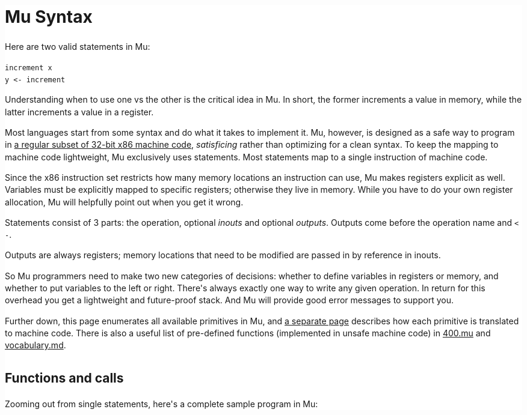 # Mu Syntax

Here are two valid statements in Mu:

```
increment x
y <- increment
```

Understanding when to use one vs the other is the critical idea in Mu. In
short, the former increments a value in memory, while the latter increments a
value in a register.

Most languages start from some syntax and do what it takes to implement it.
Mu, however, is designed as a safe way to program in [a regular subset of
32-bit x86 machine code](subx.md), _satisficing_ rather than optimizing for a
clean syntax. To keep the mapping to machine code lightweight, Mu exclusively
uses statements. Most statements map to a single instruction of machine code.

Since the x86 instruction set restricts how many memory locations an instruction
can use, Mu makes registers explicit as well. Variables must be explicitly
mapped to specific registers; otherwise they live in memory. While you have to
do your own register allocation, Mu will helpfully point out when you get it
wrong.

Statements consist of 3 parts: the operation, optional _inouts_ and optional
_outputs_. Outputs come before the operation name and `<-`.

Outputs are always registers; memory locations that need to be modified are
passed in by reference in inouts.

So Mu programmers need to make two new categories of decisions: whether to
define variables in registers or memory, and whether to put variables to the
left or right. There's always exactly one way to write any given operation. In
return for this overhead you get a lightweight and future-proof stack. And Mu
will provide good error messages to support you.

Further down, this page enumerates all available primitives in Mu, and [a
separate page](http://akkartik.github.io/mu/html/mu_instructions.html)
describes how each primitive is translated to machine code. There is also a
useful list of pre-defined functions (implemented in unsafe machine code) in [400.mu](http://akkartik.github.io/mu/html/400.mu.html)
and [vocabulary.md](vocabulary.md).

## Functions and calls

Zooming out from single statements, here's a complete sample program in Mu:
